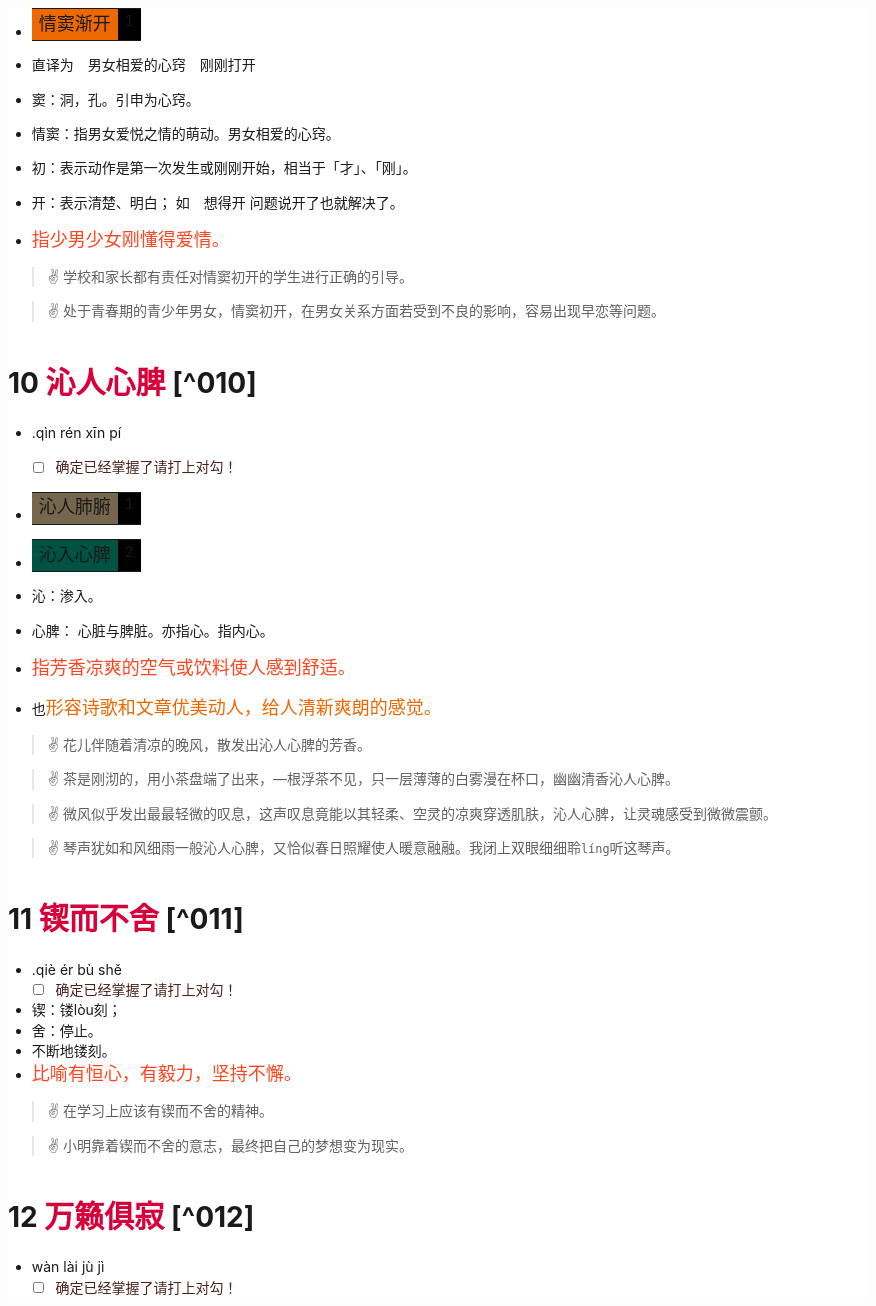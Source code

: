 - <table><td bgcolor=#ec6800><font size = '4'>情窦渐开</font><td bgcolor=#000000>1</table>

- 直译为　男女相爱的心窍　刚刚打开
- 窦：洞，孔。引申为心窍。
- 情窦：指男女爱悦之情的萌动。男女相爱的心窍。
- 初：表示动作是第一次发生或刚刚开始，相当于「才」、「刚」。
- 开：表示清楚、明白； 如　想得开 问题说开了也就解决了。
- <span style="color: #ff461f; font-size:18px">指少男少女刚懂得爱情。</span>

> ✌️ 学校和家长都有责任对情窦初开的学生进行正确的引导。

> ✌️ 处于青春期的青少年男女，情窦初开，在男女关系方面若受到不良的影响，容易出现早恋等问题。

# 10 <span style="font-family:KaiTi; font-size:30px; color: #d7003a">沁人心脾</span> [^010]
- .qìn rén xīn pí
    - [ ] <span style="color: #4c221b">确定已经掌握了请打上对勾！</span>

- <table><td bgcolor=#75664d><font size = '4'>沁人肺腑</font><td bgcolor=#000000>1</table>

- <table><td bgcolor=#005243><font size = '4'>沁入心脾</font><td bgcolor=#000000>2</table>

- 沁：渗入。
- 心脾： 心脏与脾脏。亦指心。指内心。
- <span style="color: #ff461f; font-size:18px">指芳香凉爽的空气或饮料使人感到舒适。</span>
- 也<span style="color: #ec6800; font-size:18px">形容诗歌和文章优美动人，给人清新爽朗的感觉。</span>

> ✌️ 花儿伴随着清凉的晚风，散发出沁人心脾的芳香。

> ✌️ 茶是刚沏的，用小茶盘端了出来，—根浮茶不见，只一层薄薄的白雾漫在杯口，幽幽清香沁人心脾。

> ✌️ 微风似乎发出最最轻微的叹息，这声叹息竟能以其轻柔、空灵的凉爽穿透肌肤，沁人心脾，让灵魂感受到微微震颤。

> ✌️ 琴声犹如和风细雨一般沁人心脾，又恰似春日照耀使人暖意融融。我闭上双眼细细聆`líng`听这琴声。

# 11 <span style="font-family:KaiTi; font-size:30px; color: #d7003a">锲而不舍</span> [^011]
- .qiè ér bù shě
    - [ ] <span style="color: #4c221b">确定已经掌握了请打上对勾！</span>
- 锲：镂lòu刻；
- 舍：停止。
- 不断地镂刻。
- <span style="color: #ff461f; font-size:18px">比喻有恒心，有毅力，坚持不懈。</span>

> ✌️ 在学习上应该有锲而不舍的精神。

> ✌️ 小明靠着锲而不舍的意志，最终把自己的梦想变为现实。

# 12 <span style="font-family:KaiTi; font-size:30px; color: #d7003a">万籁俱寂</span> [^012]
- wàn lài jù jì
    - [ ] <span style="color: #4c221b">确定已经掌握了请打上对勾！</span>
